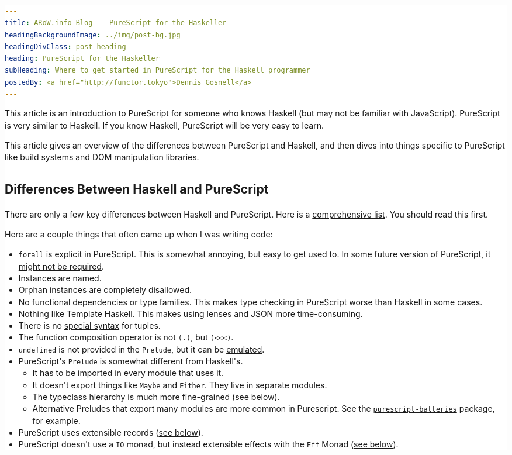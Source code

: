 ```yaml
---
title: ARoW.info Blog -- PureScript for the Haskeller
headingBackgroundImage: ../img/post-bg.jpg
headingDivClass: post-heading
heading: PureScript for the Haskeller
subHeading: Where to get started in PureScript for the Haskell programmer
postedBy: <a href="http://functor.tokyo">Dennis Gosnell</a>
---
```


This article is an introduction to PureScript for someone who knows Haskell
(but may not be familiar with JavaScript).  PureScript is very similar to
Haskell.  If you know Haskell, PureScript will be very easy to learn.

This article gives an overview of the differences between PureScript and
Haskell, and then dives into things specific to PureScript like build systems
and DOM manipulation libraries.

## Differences Between Haskell and PureScript

There are only a few key differences between Haskell and PureScript.  Here is a
[comprehensive
list](https://github.com/purescript/purescript/wiki/Differences-from-Haskell).
You should read this first.

Here are a couple things that often came up when I was writing code:

- [`forall`](https://github.com/purescript/purescript/wiki/Differences-from-Haskell#explicit-forall)
  is explicit in PureScript.  This is somewhat annoying, but easy to get used
  to.  In some future version of PureScript, [it might not be
  required](https://github.com/purescript/purescript/issues/766).
- Instances are
  [named](https://github.com/purescript/purescript/wiki/Differences-from-Haskell#named-instances).
- Orphan instances are [completely
  disallowed](https://github.com/purescript/purescript/wiki/Differences-from-Haskell#orphan-instances).
- No functional dependencies or type families.  This makes type checking in
  PureScript worse than Haskell in [some
  cases](https://github.com/purescript/purescript-transformers/issues/64).
- Nothing like Template Haskell.  This makes using lenses and JSON more
  time-consuming.
- There is no [special
  syntax](https://github.com/purescript/purescript/wiki/Differences-from-Haskell#tuples)
  for tuples.
- The function composition operator is not `(.)`, but `(<<<)`.
- `undefined` is not provided in the `Prelude`, but it can be
  [emulated](https://github.com/purescript/purescript/wiki/Differences-from-Haskell#error-and-undefined).
- PureScript's `Prelude` is somewhat different from Haskell's.
    - It has to be imported in every module that uses it.
    - It doesn't export things like
      [`Maybe`](https://github.com/purescript/purescript-maybe) and
      [`Either`](https://github.com/purescript/purescript-either).  They live
      in separate modules.
    - The typeclass hierarchy is much more fine-grained ([see below](#typeclass-hierarchy)).
    - Alternative Preludes that export many modules are more common in
      Purescript.  See the
      [`purescript-batteries`](https://github.com/tfausak/purescript-batteries)
      package, for example.
- PureScript uses extensible records ([see below](#extensible-records)).
- PureScript doesn't use a `IO` monad, but instead extensible effects with the
  `Eff` Monad ([see below](#eff-monad)).
